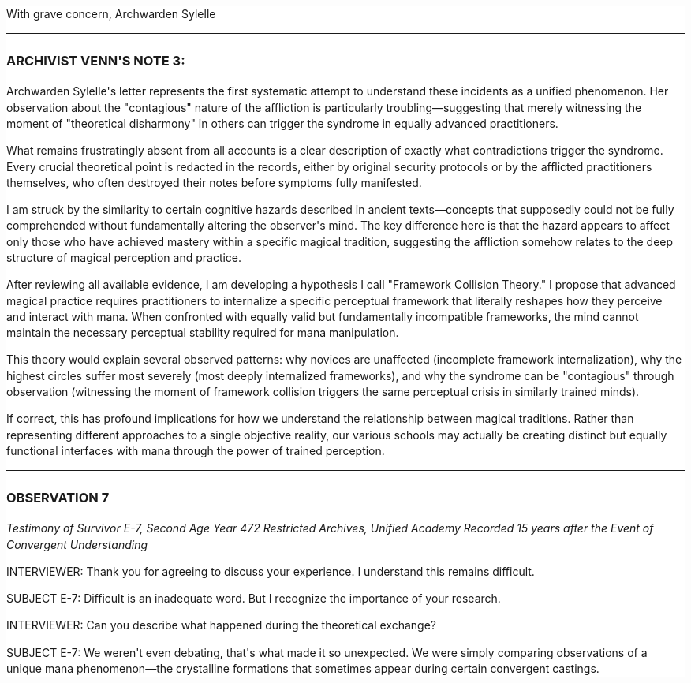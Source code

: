 With grave concern,
Archwarden Sylelle

---

### ARCHIVIST VENN'S NOTE 3:
Archwarden Sylelle's letter represents the first systematic attempt to understand these incidents as a unified phenomenon. Her observation about the "contagious" nature of the affliction is particularly troubling—suggesting that merely witnessing the moment of "theoretical disharmony" in others can trigger the syndrome in equally advanced practitioners.

What remains frustratingly absent from all accounts is a clear description of exactly what contradictions trigger the syndrome. Every crucial theoretical point is redacted in the records, either by original security protocols or by the afflicted practitioners themselves, who often destroyed their notes before symptoms fully manifested.

I am struck by the similarity to certain cognitive hazards described in ancient texts—concepts that supposedly could not be fully comprehended without fundamentally altering the observer's mind. The key difference here is that the hazard appears to affect only those who have achieved mastery within a specific magical tradition, suggesting the affliction somehow relates to the deep structure of magical perception and practice.

After reviewing all available evidence, I am developing a hypothesis I call "Framework Collision Theory." I propose that advanced magical practice requires practitioners to internalize a specific perceptual framework that literally reshapes how they perceive and interact with mana. When confronted with equally valid but fundamentally incompatible frameworks, the mind cannot maintain the necessary perceptual stability required for mana manipulation.

This theory would explain several observed patterns: why novices are unaffected (incomplete framework internalization), why the highest circles suffer most severely (most deeply internalized frameworks), and why the syndrome can be "contagious" through observation (witnessing the moment of framework collision triggers the same perceptual crisis in similarly trained minds).

If correct, this has profound implications for how we understand the relationship between magical traditions. Rather than representing different approaches to a single objective reality, our various schools may actually be creating distinct but equally functional interfaces with mana through the power of trained perception.

---

### OBSERVATION 7
*Testimony of Survivor E-7, Second Age Year 472*
*Restricted Archives, Unified Academy*
*Recorded 15 years after the Event of Convergent Understanding*

INTERVIEWER: Thank you for agreeing to discuss your experience. I understand this remains difficult.

SUBJECT E-7: Difficult is an inadequate word. But I recognize the importance of your research.

INTERVIEWER: Can you describe what happened during the theoretical exchange?

SUBJECT E-7: We weren't even debating, that's what made it so unexpected. We were simply comparing observations of a unique mana phenomenon—the crystalline formations that sometimes appear during certain convergent castings.
